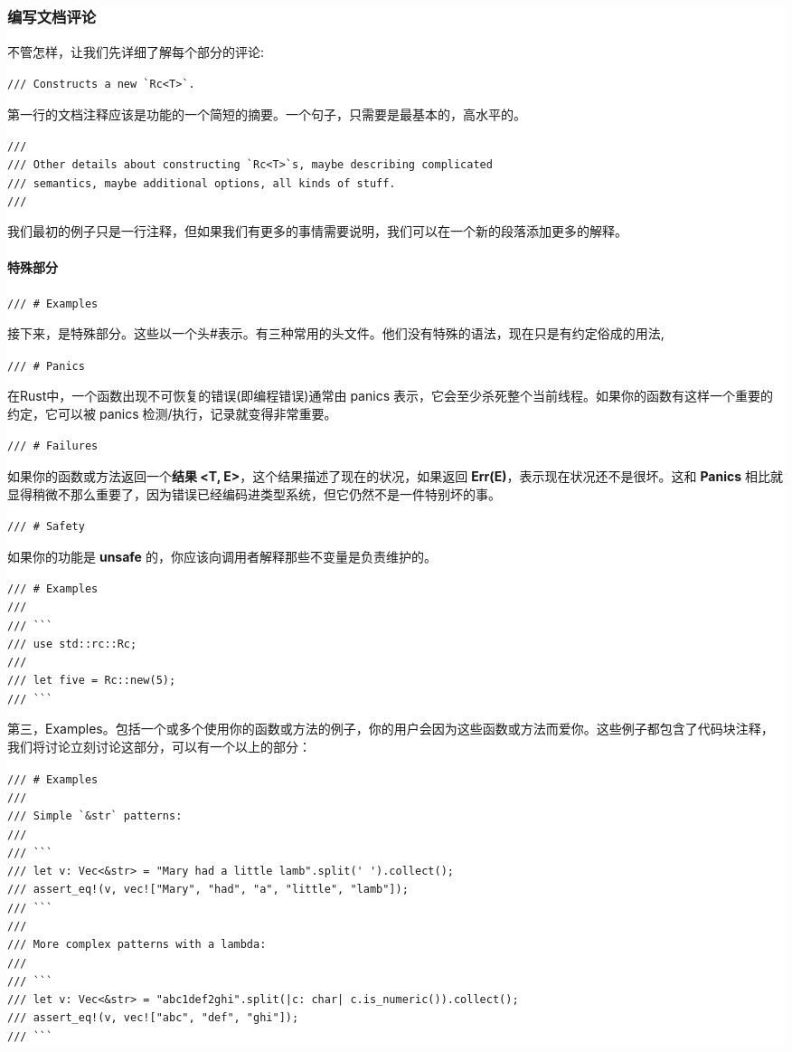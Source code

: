 ### 编写文档评论

不管怎样，让我们先详细了解每个部分的评论:

    /// Constructs a new `Rc<T>`.

第一行的文档注释应该是功能的一个简短的摘要。一个句子，只需要是最基本的，高水平的。

    ///
    /// Other details about constructing `Rc<T>`s, maybe describing complicated
    /// semantics, maybe additional options, all kinds of stuff.
    ///

我们最初的例子只是一行注释，但如果我们有更多的事情需要说明，我们可以在一个新的段落添加更多的解释。

#### 特殊部分

    /// # Examples

接下来，是特殊部分。这些以一个头#表示。有三种常用的头文件。他们没有特殊的语法，现在只是有约定俗成的用法,

    /// # Panics

在Rust中，一个函数出现不可恢复的错误(即编程错误)通常由 panics 表示，它会至少杀死整个当前线程。如果你的函数有这样一个重要的约定，它可以被 panics 检测/执行，记录就变得非常重要。

    /// # Failures

如果你的函数或方法返回一个**结果 <T, E>**，这个结果描述了现在的状况，如果返回 **Err(E)**，表示现在状况还不是很坏。这和 **Panics** 相比就显得稍微不那么重要了，因为错误已经编码进类型系统，但它仍然不是一件特别坏的事。

    /// # Safety

如果你的功能是 **unsafe** 的，你应该向调用者解释那些不变量是负责维护的。

    /// # Examples
    ///
    /// ```
    /// use std::rc::Rc;
    ///
    /// let five = Rc::new(5);
    /// ```
    
第三，Examples。包括一个或多个使用你的函数或方法的例子，你的用户会因为这些函数或方法而爱你。这些例子都包含了代码块注释，我们将讨论立刻讨论这部分，可以有一个以上的部分：

    /// # Examples
    ///
    /// Simple `&str` patterns:
    ///
    /// ```
    /// let v: Vec<&str> = "Mary had a little lamb".split(' ').collect();
    /// assert_eq!(v, vec!["Mary", "had", "a", "little", "lamb"]);
    /// ```
    ///
    /// More complex patterns with a lambda:
    ///
    /// ```
    /// let v: Vec<&str> = "abc1def2ghi".split(|c: char| c.is_numeric()).collect();
    /// assert_eq!(v, vec!["abc", "def", "ghi"]);
    /// ```
